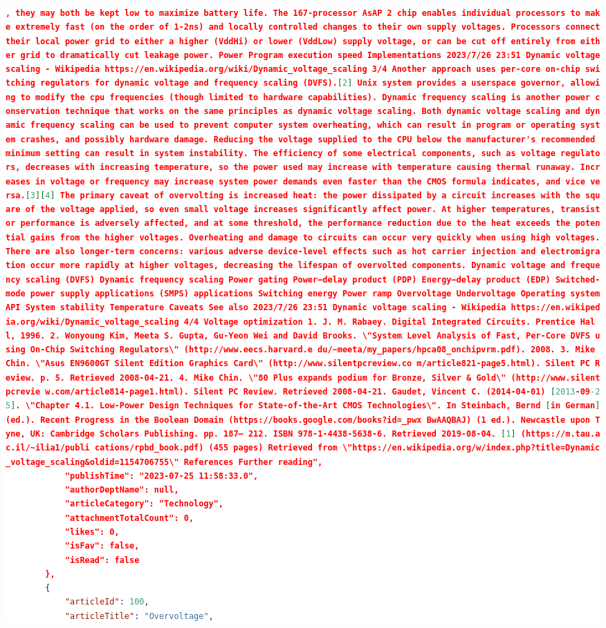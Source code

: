   ```json
, they may both be kept low to maximize battery life. The 167-processor AsAP 2 chip enables individual processors to make extremely fast (on the order of 1-2ns) and locally controlled changes to their own supply voltages. Processors connect their local power grid to either a higher (VddHi) or lower (VddLow) supply voltage, or can be cut off entirely from either grid to dramatically cut leakage power. Power Program execution speed Implementations 2023/7/26 23:51 Dynamic voltage scaling - Wikipedia https://en.wikipedia.org/wiki/Dynamic_voltage_scaling 3/4 Another approach uses per-core on-chip switching regulators for dynamic voltage and frequency scaling (DVFS).[2] Unix system provides a userspace governor, allowing to modify the cpu frequencies (though limited to hardware capabilities). Dynamic frequency scaling is another power conservation technique that works on the same principles as dynamic voltage scaling. Both dynamic voltage scaling and dynamic frequency scaling can be used to prevent computer system overheating, which can result in program or operating system crashes, and possibly hardware damage. Reducing the voltage supplied to the CPU below the manufacturer's recommended minimum setting can result in system instability. The efficiency of some electrical components, such as voltage regulators, decreases with increasing temperature, so the power used may increase with temperature causing thermal runaway. Increases in voltage or frequency may increase system power demands even faster than the CMOS formula indicates, and vice versa.[3][4] The primary caveat of overvolting is increased heat: the power dissipated by a circuit increases with the square of the voltage applied, so even small voltage increases significantly affect power. At higher temperatures, transistor performance is adversely affected, and at some threshold, the performance reduction due to the heat exceeds the potential gains from the higher voltages. Overheating and damage to circuits can occur very quickly when using high voltages. There are also longer-term concerns: various adverse device-level effects such as hot carrier injection and electromigration occur more rapidly at higher voltages, decreasing the lifespan of overvolted components. Dynamic voltage and frequency scaling (DVFS) Dynamic frequency scaling Power gating Power–delay product (PDP) Energy–delay product (EDP) Switched-mode power supply applications (SMPS) applications Switching energy Power ramp Overvoltage Undervoltage Operating system API System stability Temperature Caveats See also 2023/7/26 23:51 Dynamic voltage scaling - Wikipedia https://en.wikipedia.org/wiki/Dynamic_voltage_scaling 4/4 Voltage optimization 1. J. M. Rabaey. Digital Integrated Circuits. Prentice Hall, 1996. 2. Wonyoung Kim, Meeta S. Gupta, Gu-Yeon Wei and David Brooks. \"System Level Analysis of Fast, Per-Core DVFS using On-Chip Switching Regulators\" (http://www.eecs.harvard.e du/~meeta/my_papers/hpca08_onchipvrm.pdf). 2008. 3. Mike Chin. \"Asus EN9600GT Silent Edition Graphics Card\" (http://www.silentpcreview.co m/article821-page5.html). Silent PC Review. p. 5. Retrieved 2008-04-21. 4. Mike Chin. \"80 Plus expands podium for Bronze, Silver & Gold\" (http://www.silentpcrevie w.com/article814-page1.html). Silent PC Review. Retrieved 2008-04-21. Gaudet, Vincent C. (2014-04-01) [2013-09-25]. \"Chapter 4.1. Low-Power Design Techniques for State-of-the-Art CMOS Technologies\". In Steinbach, Bernd [in German] (ed.). Recent Progress in the Boolean Domain (https://books.google.com/books?id=_pwx BwAAQBAJ) (1 ed.). Newcastle upon Tyne, UK: Cambridge Scholars Publishing. pp. 187– 212. ISBN 978-1-4438-5638-6. Retrieved 2019-08-04. [1] (https://m.tau.ac.il/~ilia1/publi cations/rpbd_book.pdf) (455 pages) Retrieved from \"https://en.wikipedia.org/w/index.php?title=Dynamic_voltage_scaling&oldid=1154706755\" References Further reading",
              "publishTime": "2023-07-25 11:58:33.0",
              "authorDeptName": null,
              "articleCategory": "Technology",
              "attachmentTotalCount": 0,
              "likes": 0,
              "isFav": false,
              "isRead": false
          },
          {
              "articleId": 100,
              "articleTitle": "Overvoltage",
  ```